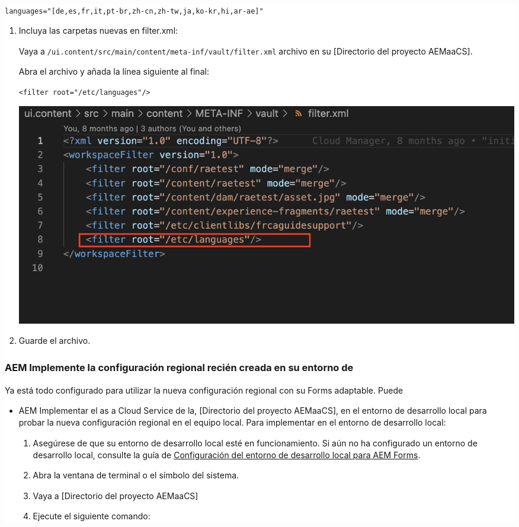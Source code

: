    ```XML
   languages="[de,es,fr,it,pt-br,zh-cn,zh-tw,ja,ko-kr,hi,ar-ae]"
   ```

1. Incluya las carpetas nuevas en filter.xml:

   Vaya a `/ui.content/src/main/content/meta-inf/vault/filter.xml` archivo en su [Directorio del proyecto AEMaaCS].

   Abra el archivo y añada la línea siguiente al final:

   ```
   <filter root="/etc/languages"/>
   ```

   ![Añada las carpetas creadas en `filter.xml` dentro de `/ui.content/src/main/content/meta-inf/vault/filter.xml`](langauge-filter.png)

1. Guarde el archivo.

### AEM Implemente la configuración regional recién creada en su entorno de

Ya está todo configurado para utilizar la nueva configuración regional con su Forms adaptable. Puede

* AEM Implementar el as a Cloud Service de la, [Directorio del proyecto AEMaaCS], en el entorno de desarrollo local para probar la nueva configuración regional en el equipo local. Para implementar en el entorno de desarrollo local:

   1. Asegúrese de que su entorno de desarrollo local esté en funcionamiento. Si aún no ha configurado un entorno de desarrollo local, consulte la guía de [Configuración del entorno de desarrollo local para AEM Forms](/help/forms/setup-local-development-environment.md).

   1. Abra la ventana de terminal o el símbolo del sistema.

   1. Vaya a [Directorio del proyecto AEMaaCS]

   1. Ejecute el siguiente comando:
